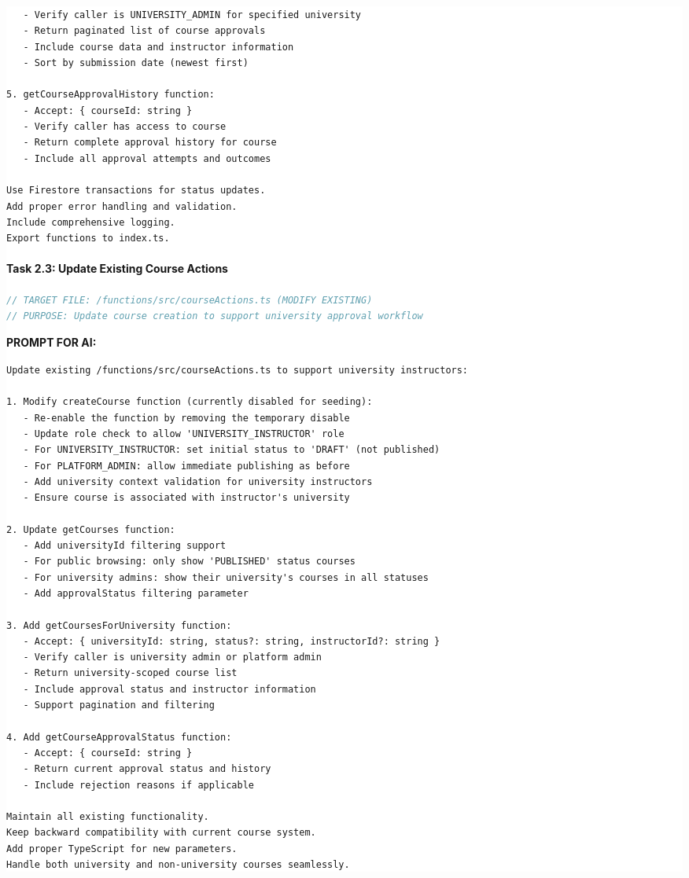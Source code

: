 ```
   - Verify caller is UNIVERSITY_ADMIN for specified university
   - Return paginated list of course approvals
   - Include course data and instructor information
   - Sort by submission date (newest first)

5. getCourseApprovalHistory function:
   - Accept: { courseId: string }
   - Verify caller has access to course
   - Return complete approval history for course
   - Include all approval attempts and outcomes

Use Firestore transactions for status updates.
Add proper error handling and validation.
Include comprehensive logging.
Export functions to index.ts.
```

#### Task 2.3: Update Existing Course Actions
```typescript
// TARGET FILE: /functions/src/courseActions.ts (MODIFY EXISTING)
// PURPOSE: Update course creation to support university approval workflow
```

**PROMPT FOR AI:**
```
Update existing /functions/src/courseActions.ts to support university instructors:

1. Modify createCourse function (currently disabled for seeding):
   - Re-enable the function by removing the temporary disable
   - Update role check to allow 'UNIVERSITY_INSTRUCTOR' role
   - For UNIVERSITY_INSTRUCTOR: set initial status to 'DRAFT' (not published)
   - For PLATFORM_ADMIN: allow immediate publishing as before
   - Add university context validation for university instructors
   - Ensure course is associated with instructor's university

2. Update getCourses function:
   - Add universityId filtering support
   - For public browsing: only show 'PUBLISHED' status courses
   - For university admins: show their university's courses in all statuses
   - Add approvalStatus filtering parameter

3. Add getCoursesForUniversity function:
   - Accept: { universityId: string, status?: string, instructorId?: string }
   - Verify caller is university admin or platform admin
   - Return university-scoped course list
   - Include approval status and instructor information
   - Support pagination and filtering

4. Add getCourseApprovalStatus function:
   - Accept: { courseId: string }
   - Return current approval status and history
   - Include rejection reasons if applicable

Maintain all existing functionality.
Keep backward compatibility with current course system.
Add proper TypeScript for new parameters.
Handle both university and non-university courses seamlessly.
```
